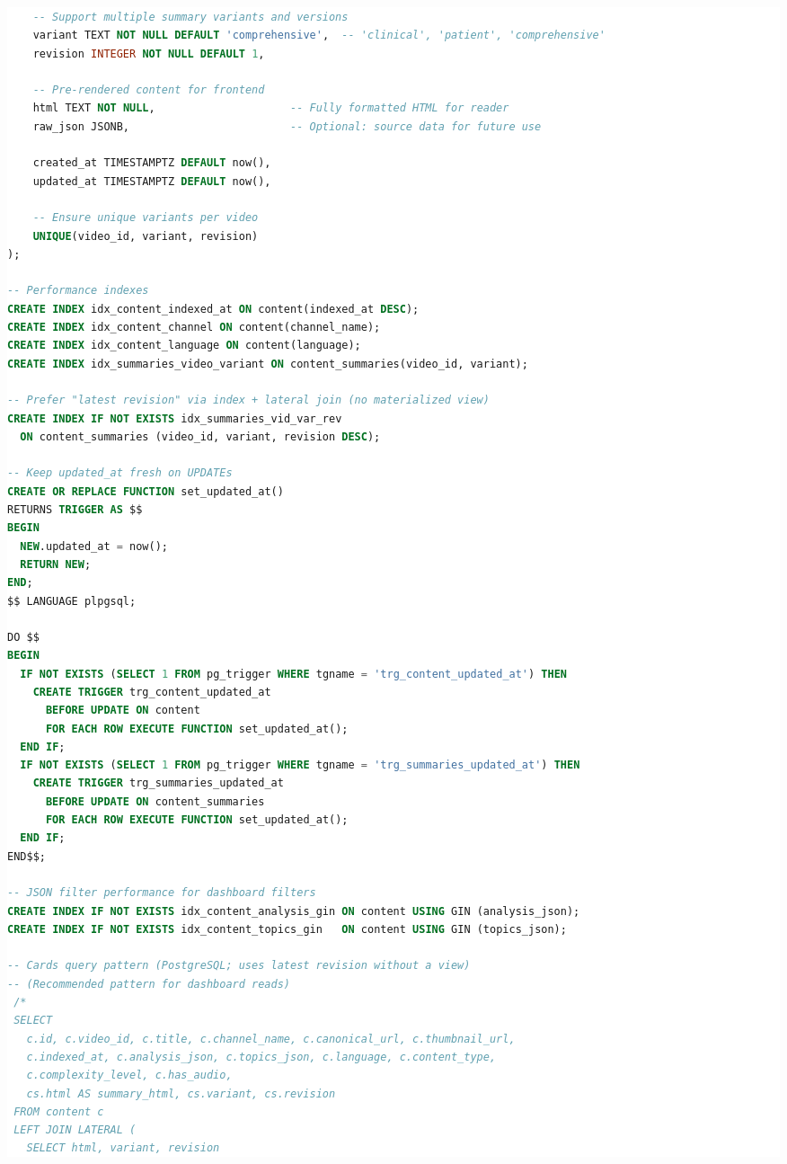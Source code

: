```sql
    -- Support multiple summary variants and versions
    variant TEXT NOT NULL DEFAULT 'comprehensive',  -- 'clinical', 'patient', 'comprehensive'
    revision INTEGER NOT NULL DEFAULT 1,

    -- Pre-rendered content for frontend
    html TEXT NOT NULL,                     -- Fully formatted HTML for reader
    raw_json JSONB,                         -- Optional: source data for future use

    created_at TIMESTAMPTZ DEFAULT now(),
    updated_at TIMESTAMPTZ DEFAULT now(),

    -- Ensure unique variants per video
    UNIQUE(video_id, variant, revision)
);

-- Performance indexes
CREATE INDEX idx_content_indexed_at ON content(indexed_at DESC);
CREATE INDEX idx_content_channel ON content(channel_name);
CREATE INDEX idx_content_language ON content(language);
CREATE INDEX idx_summaries_video_variant ON content_summaries(video_id, variant);

-- Prefer "latest revision" via index + lateral join (no materialized view)
CREATE INDEX IF NOT EXISTS idx_summaries_vid_var_rev
  ON content_summaries (video_id, variant, revision DESC);

-- Keep updated_at fresh on UPDATEs
CREATE OR REPLACE FUNCTION set_updated_at()
RETURNS TRIGGER AS $$
BEGIN
  NEW.updated_at = now();
  RETURN NEW;
END;
$$ LANGUAGE plpgsql;

DO $$
BEGIN
  IF NOT EXISTS (SELECT 1 FROM pg_trigger WHERE tgname = 'trg_content_updated_at') THEN
    CREATE TRIGGER trg_content_updated_at
      BEFORE UPDATE ON content
      FOR EACH ROW EXECUTE FUNCTION set_updated_at();
  END IF;
  IF NOT EXISTS (SELECT 1 FROM pg_trigger WHERE tgname = 'trg_summaries_updated_at') THEN
    CREATE TRIGGER trg_summaries_updated_at
      BEFORE UPDATE ON content_summaries
      FOR EACH ROW EXECUTE FUNCTION set_updated_at();
  END IF;
END$$;

-- JSON filter performance for dashboard filters
CREATE INDEX IF NOT EXISTS idx_content_analysis_gin ON content USING GIN (analysis_json);
CREATE INDEX IF NOT EXISTS idx_content_topics_gin   ON content USING GIN (topics_json);

-- Cards query pattern (PostgreSQL; uses latest revision without a view)
-- (Recommended pattern for dashboard reads)
 /*
 SELECT
   c.id, c.video_id, c.title, c.channel_name, c.canonical_url, c.thumbnail_url,
   c.indexed_at, c.analysis_json, c.topics_json, c.language, c.content_type,
   c.complexity_level, c.has_audio,
   cs.html AS summary_html, cs.variant, cs.revision
 FROM content c
 LEFT JOIN LATERAL (
   SELECT html, variant, revision
```